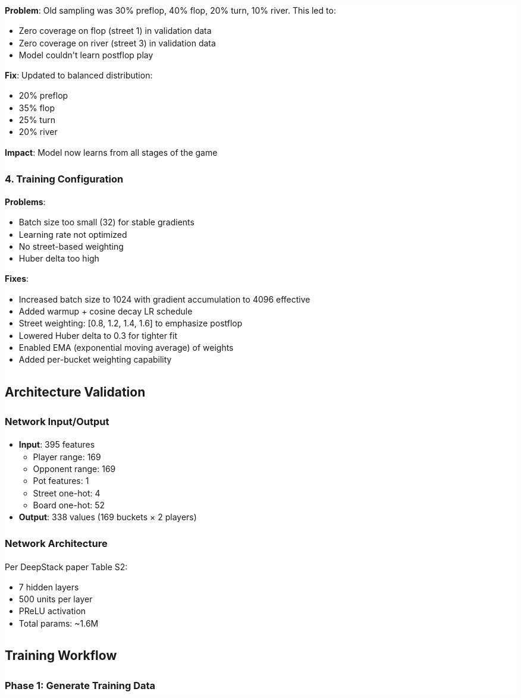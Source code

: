 **Problem**: Old sampling was 30% preflop, 40% flop, 20% turn, 10% river. This led to:
- Zero coverage on flop (street 1) in validation data
- Zero coverage on river (street 3) in validation data
- Model couldn't learn postflop play

**Fix**: Updated to balanced distribution:
- 20% preflop
- 35% flop  
- 25% turn
- 20% river

**Impact**: Model now learns from all stages of the game

### 4. Training Configuration

**Problems**:
- Batch size too small (32) for stable gradients
- Learning rate not optimized
- No street-based weighting
- Huber delta too high

**Fixes**:
- Increased batch size to 1024 with gradient accumulation to 4096 effective
- Added warmup + cosine decay LR schedule
- Street weighting: [0.8, 1.2, 1.4, 1.6] to emphasize postflop
- Lowered Huber delta to 0.3 for tighter fit
- Enabled EMA (exponential moving average) of weights
- Added per-bucket weighting capability

## Architecture Validation

### Network Input/Output
- **Input**: 395 features
  - Player range: 169
  - Opponent range: 169
  - Pot features: 1
  - Street one-hot: 4
  - Board one-hot: 52
- **Output**: 338 values (169 buckets × 2 players)

### Network Architecture
Per DeepStack paper Table S2:
- 7 hidden layers
- 500 units per layer
- PReLU activation
- Total params: ~1.6M

## Training Workflow

### Phase 1: Generate Training Data
